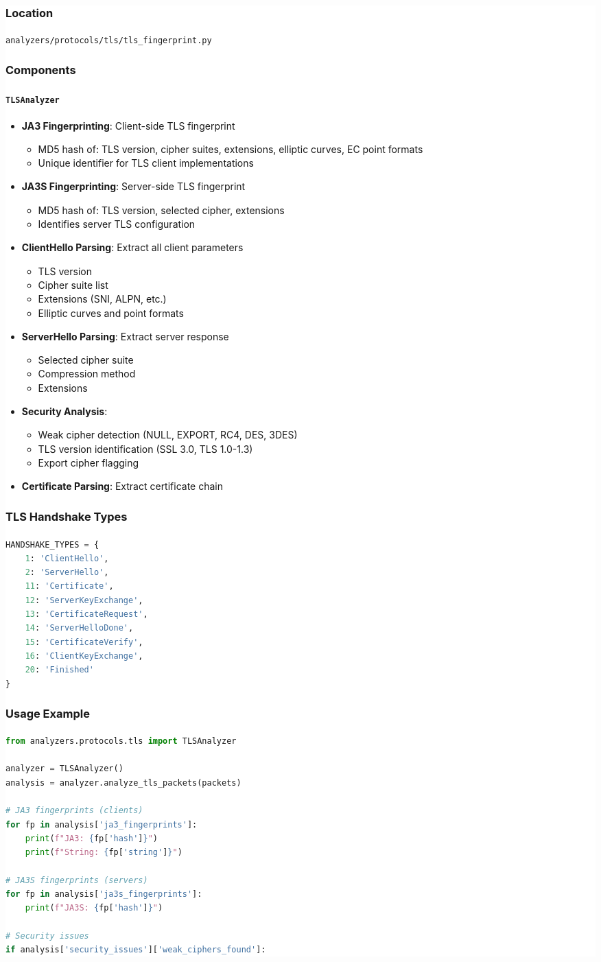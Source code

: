 ### Location
`analyzers/protocols/tls/tls_fingerprint.py`

### Components

#### `TLSAnalyzer`
- **JA3 Fingerprinting**: Client-side TLS fingerprint
  - MD5 hash of: TLS version, cipher suites, extensions, elliptic curves, EC point formats
  - Unique identifier for TLS client implementations
  
- **JA3S Fingerprinting**: Server-side TLS fingerprint
  - MD5 hash of: TLS version, selected cipher, extensions
  - Identifies server TLS configuration
  
- **ClientHello Parsing**: Extract all client parameters
  - TLS version
  - Cipher suite list
  - Extensions (SNI, ALPN, etc.)
  - Elliptic curves and point formats
  
- **ServerHello Parsing**: Extract server response
  - Selected cipher suite
  - Compression method
  - Extensions
  
- **Security Analysis**:
  - Weak cipher detection (NULL, EXPORT, RC4, DES, 3DES)
  - TLS version identification (SSL 3.0, TLS 1.0-1.3)
  - Export cipher flagging
  
- **Certificate Parsing**: Extract certificate chain

### TLS Handshake Types
```python
HANDSHAKE_TYPES = {
    1: 'ClientHello',
    2: 'ServerHello',
    11: 'Certificate',
    12: 'ServerKeyExchange',
    13: 'CertificateRequest',
    14: 'ServerHelloDone',
    15: 'CertificateVerify',
    16: 'ClientKeyExchange',
    20: 'Finished'
}
```

### Usage Example
```python
from analyzers.protocols.tls import TLSAnalyzer

analyzer = TLSAnalyzer()
analysis = analyzer.analyze_tls_packets(packets)

# JA3 fingerprints (clients)
for fp in analysis['ja3_fingerprints']:
    print(f"JA3: {fp['hash']}")
    print(f"String: {fp['string']}")

# JA3S fingerprints (servers)
for fp in analysis['ja3s_fingerprints']:
    print(f"JA3S: {fp['hash']}")

# Security issues
if analysis['security_issues']['weak_ciphers_found']:
```